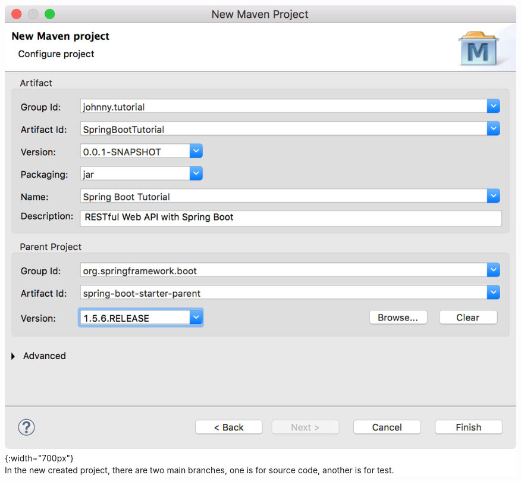 ![image](/public/tutorials/162/mavenproject.png){:width="700px"}  
In the new created project, there are two main branches, one is for source code, another is for test.